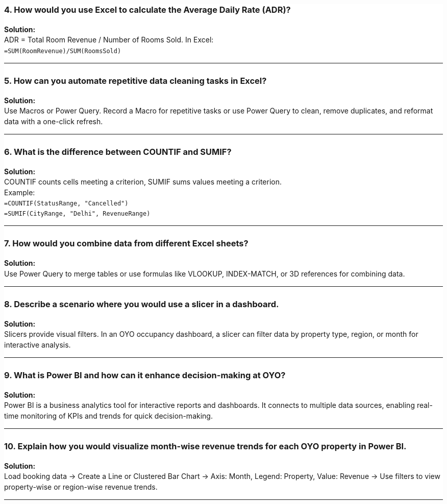 ### 4. How would you use Excel to calculate the Average Daily Rate (ADR)?
**Solution:**  
ADR = Total Room Revenue / Number of Rooms Sold. In Excel:  
`=SUM(RoomRevenue)/SUM(RoomsSold)`

---

### 5. How can you automate repetitive data cleaning tasks in Excel?
**Solution:**  
Use Macros or Power Query. Record a Macro for repetitive tasks or use Power Query to clean, remove duplicates, and reformat data with a one-click refresh.

---

### 6. What is the difference between COUNTIF and SUMIF?
**Solution:**  
COUNTIF counts cells meeting a criterion, SUMIF sums values meeting a criterion.  
Example:  
`=COUNTIF(StatusRange, "Cancelled")`  
`=SUMIF(CityRange, "Delhi", RevenueRange)`

---

### 7. How would you combine data from different Excel sheets?
**Solution:**  
Use Power Query to merge tables or use formulas like VLOOKUP, INDEX-MATCH, or 3D references for combining data.

---

### 8. Describe a scenario where you would use a slicer in a dashboard.
**Solution:**  
Slicers provide visual filters. In an OYO occupancy dashboard, a slicer can filter data by property type, region, or month for interactive analysis.

---

### 9. What is Power BI and how can it enhance decision-making at OYO?
**Solution:**  
Power BI is a business analytics tool for interactive reports and dashboards. It connects to multiple data sources, enabling real-time monitoring of KPIs and trends for quick decision-making.

---

### 10. Explain how you would visualize month-wise revenue trends for each OYO property in Power BI.
**Solution:**  
Load booking data → Create a Line or Clustered Bar Chart → Axis: Month, Legend: Property, Value: Revenue → Use filters to view property-wise or region-wise revenue trends.

---